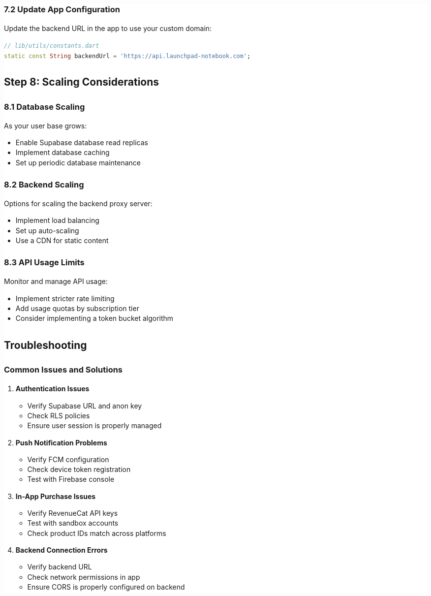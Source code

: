 ### 7.2 Update App Configuration

Update the backend URL in the app to use your custom domain:

```dart
// lib/utils/constants.dart
static const String backendUrl = 'https://api.launchpad-notebook.com';
```

## Step 8: Scaling Considerations

### 8.1 Database Scaling

As your user base grows:
- Enable Supabase database read replicas
- Implement database caching
- Set up periodic database maintenance

### 8.2 Backend Scaling

Options for scaling the backend proxy server:
- Implement load balancing
- Set up auto-scaling
- Use a CDN for static content

### 8.3 API Usage Limits

Monitor and manage API usage:
- Implement stricter rate limiting
- Add usage quotas by subscription tier
- Consider implementing a token bucket algorithm

## Troubleshooting

### Common Issues and Solutions

1. **Authentication Issues**
   - Verify Supabase URL and anon key
   - Check RLS policies
   - Ensure user session is properly managed

2. **Push Notification Problems**
   - Verify FCM configuration
   - Check device token registration
   - Test with Firebase console

3. **In-App Purchase Issues**
   - Verify RevenueCat API keys
   - Test with sandbox accounts
   - Check product IDs match across platforms

4. **Backend Connection Errors**
   - Verify backend URL
   - Check network permissions in app
   - Ensure CORS is properly configured on backend
